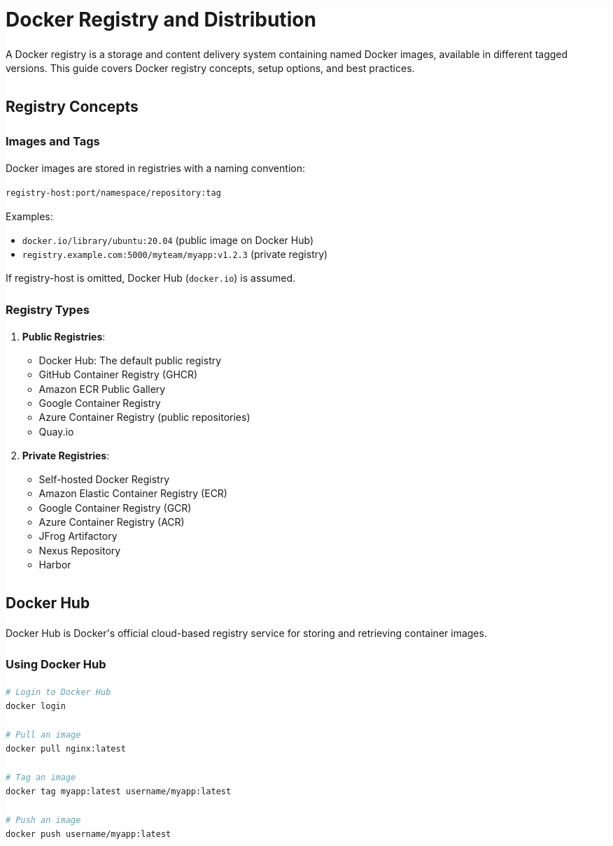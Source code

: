 # Docker Registry and Distribution

A Docker registry is a storage and content delivery system containing named Docker images, available in different tagged versions. This guide covers Docker registry concepts, setup options, and best practices.

## Registry Concepts

### Images and Tags

Docker images are stored in registries with a naming convention:

```
registry-host:port/namespace/repository:tag
```

Examples:
- `docker.io/library/ubuntu:20.04` (public image on Docker Hub)
- `registry.example.com:5000/myteam/myapp:v1.2.3` (private registry)

If registry-host is omitted, Docker Hub (`docker.io`) is assumed.

### Registry Types

1. **Public Registries**:
   - Docker Hub: The default public registry
   - GitHub Container Registry (GHCR)
   - Amazon ECR Public Gallery
   - Google Container Registry
   - Azure Container Registry (public repositories)
   - Quay.io

2. **Private Registries**:
   - Self-hosted Docker Registry
   - Amazon Elastic Container Registry (ECR)
   - Google Container Registry (GCR)
   - Azure Container Registry (ACR)
   - JFrog Artifactory
   - Nexus Repository
   - Harbor

## Docker Hub

Docker Hub is Docker's official cloud-based registry service for storing and retrieving container images.

### Using Docker Hub

```bash
# Login to Docker Hub
docker login

# Pull an image
docker pull nginx:latest

# Tag an image
docker tag myapp:latest username/myapp:latest

# Push an image
docker push username/myapp:latest
```
